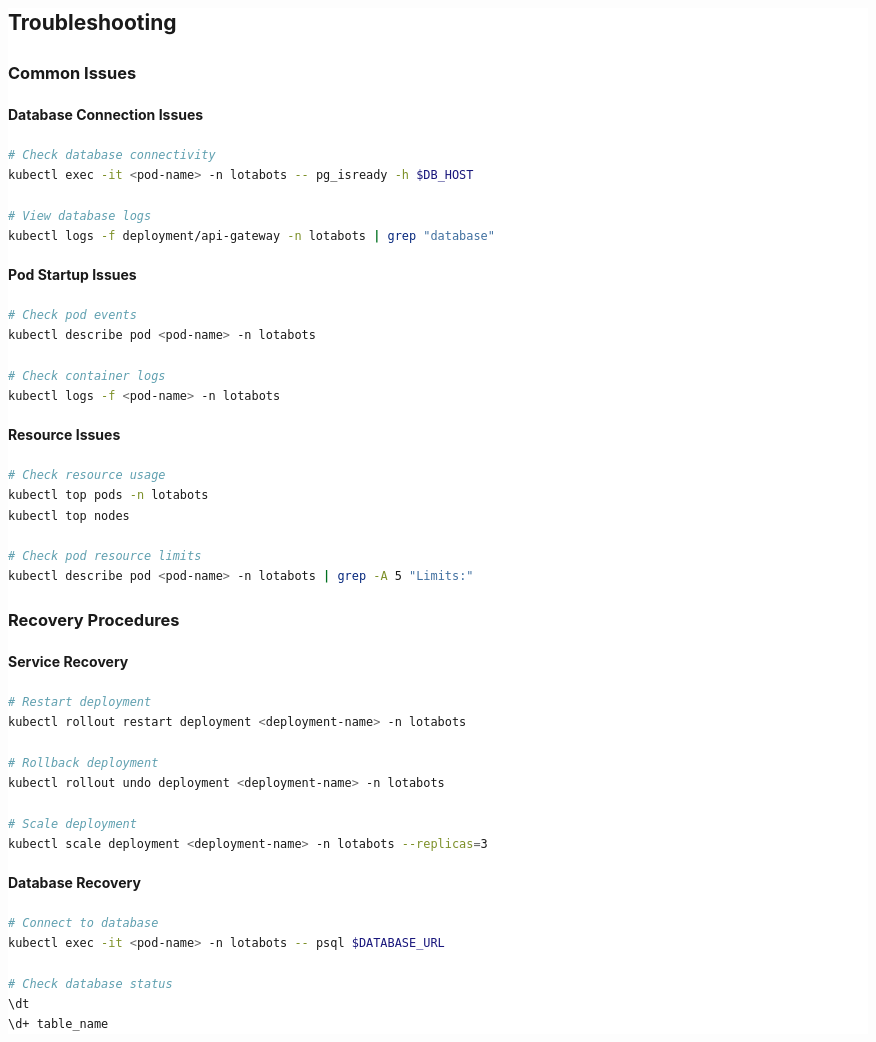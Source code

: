 ## Troubleshooting

### Common Issues

#### Database Connection Issues
```bash
# Check database connectivity
kubectl exec -it <pod-name> -n lotabots -- pg_isready -h $DB_HOST

# View database logs
kubectl logs -f deployment/api-gateway -n lotabots | grep "database"
```

#### Pod Startup Issues
```bash
# Check pod events
kubectl describe pod <pod-name> -n lotabots

# Check container logs
kubectl logs -f <pod-name> -n lotabots
```

#### Resource Issues
```bash
# Check resource usage
kubectl top pods -n lotabots
kubectl top nodes

# Check pod resource limits
kubectl describe pod <pod-name> -n lotabots | grep -A 5 "Limits:"
```

### Recovery Procedures

#### Service Recovery
```bash
# Restart deployment
kubectl rollout restart deployment <deployment-name> -n lotabots

# Rollback deployment
kubectl rollout undo deployment <deployment-name> -n lotabots

# Scale deployment
kubectl scale deployment <deployment-name> -n lotabots --replicas=3
```

#### Database Recovery
```bash
# Connect to database
kubectl exec -it <pod-name> -n lotabots -- psql $DATABASE_URL

# Check database status
\dt
\d+ table_name
```
